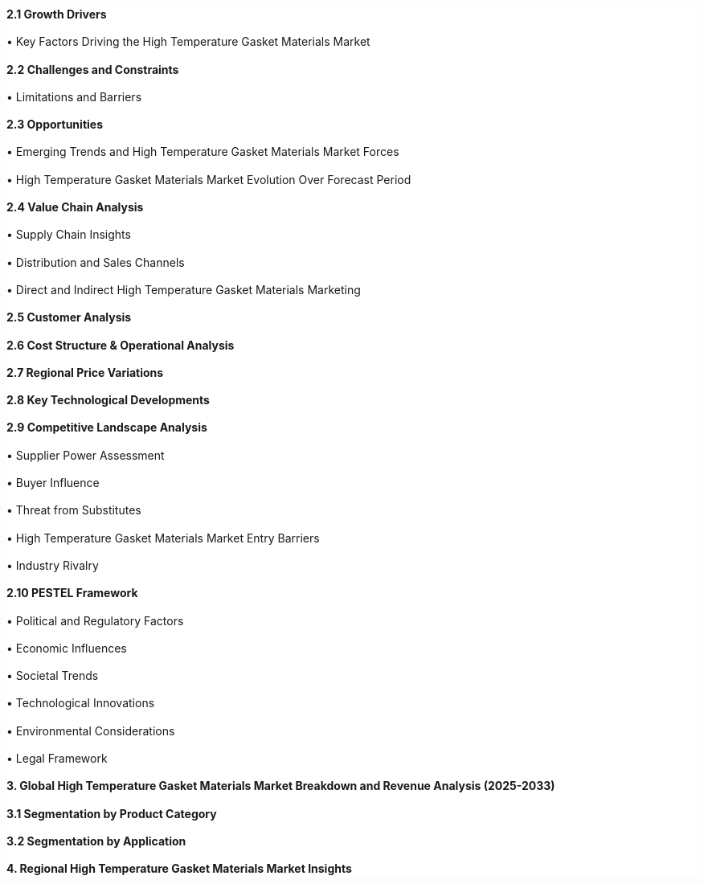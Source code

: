 <strong>2.1 Growth Drivers</strong>

• Key Factors Driving the High Temperature Gasket Materials Market

<strong>2.2 Challenges and Constraints</strong>

• Limitations and Barriers

<strong>2.3 Opportunities</strong>

• Emerging Trends and High Temperature Gasket Materials Market Forces

• High Temperature Gasket Materials Market Evolution Over Forecast Period

<strong>2.4 Value Chain Analysis</strong>

• Supply Chain Insights

• Distribution and Sales Channels

• Direct and Indirect High Temperature Gasket Materials Marketing

<strong>2.5 Customer Analysis</strong>

<strong>2.6 Cost Structure & Operational Analysis</strong>

<strong>2.7 Regional Price Variations</strong>

<strong>2.8 Key Technological Developments</strong>

<strong>2.9 Competitive Landscape Analysis</strong>

• Supplier Power Assessment

• Buyer Influence

• Threat from Substitutes

• High Temperature Gasket Materials Market Entry Barriers

• Industry Rivalry

<strong>2.10 PESTEL Framework</strong>

• Political and Regulatory Factors

• Economic Influences

• Societal Trends

• Technological Innovations

• Environmental Considerations

• Legal Framework

<strong>3. Global High Temperature Gasket Materials Market Breakdown and Revenue Analysis (2025-2033)</strong>

<strong>3.1 Segmentation by Product Category</strong>

<strong>3.2 Segmentation by Application</strong>

<strong>4. Regional High Temperature Gasket Materials Market Insights</strong>
